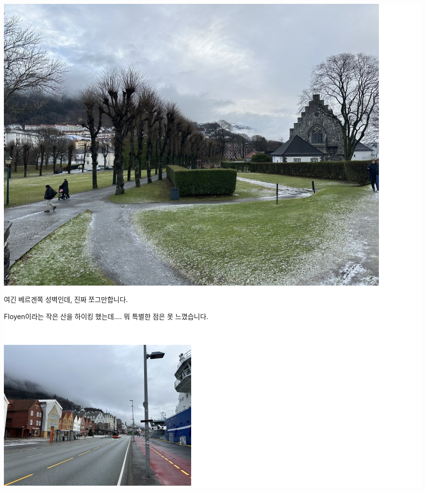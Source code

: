 ![9](./asset/9.png)

여긴 베르겐쪽 성벽인데, 진짜 쪼그만합니다.

Floyen이라는 작은 산을 하이킹 했는데.... 뭐 특별한 점은 못 느꼈습니다.

​

![10](./asset/10.png)
